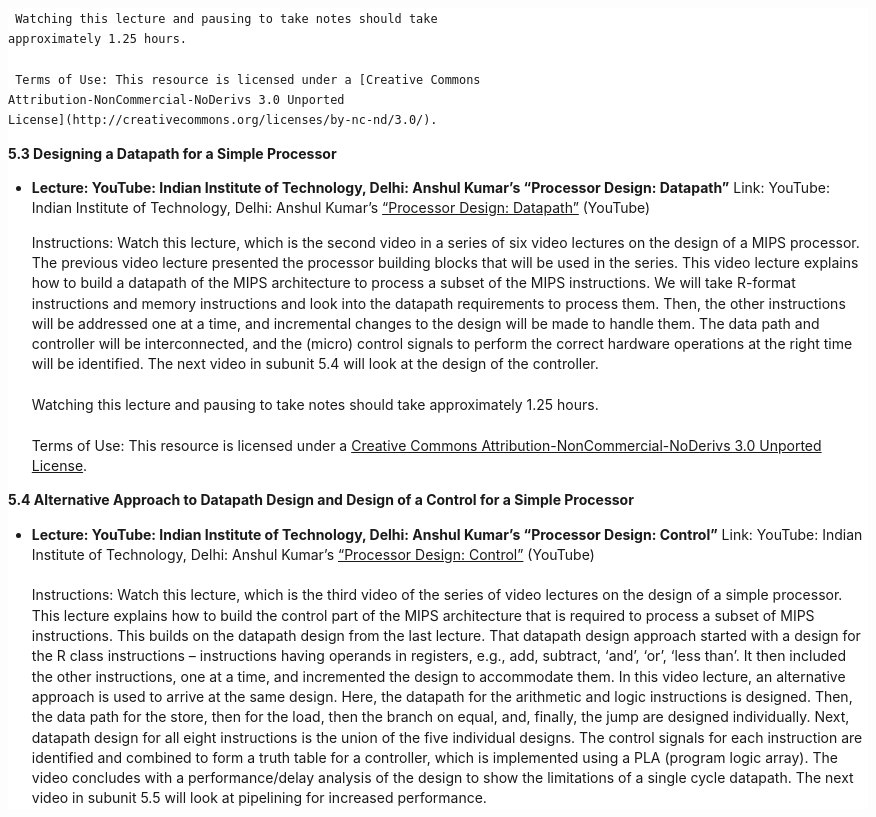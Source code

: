      Watching this lecture and pausing to take notes should take
    approximately 1.25 hours.  
      
     Terms of Use: This resource is licensed under a [Creative Commons
    Attribution-NonCommercial-NoDerivs 3.0 Unported
    License](http://creativecommons.org/licenses/by-nc-nd/3.0/).

**5.3 Designing a Datapath for a Simple Processor** <span
id="5.3"></span> 
-   **Lecture: YouTube: Indian Institute of Technology, Delhi: Anshul
    Kumar’s “Processor Design: Datapath”**
    Link: YouTube: Indian Institute of Technology, Delhi: Anshul Kumar’s
    [“Processor Design:
    Datapath”](http://www.youtube.com/watch?v=Ngu1UbRAeqQ&feature=relmfu) (YouTube)  
      
     Instructions: Watch this lecture, which is the second video in a
    series of six video lectures on the design of a MIPS processor. The
    previous video lecture presented the processor building blocks that
    will be used in the series. This video lecture explains how to build
    a datapath of the MIPS architecture to process a subset of the MIPS
    instructions. We will take R-format instructions and memory
    instructions and look into the datapath requirements to process
    them. Then, the other instructions will be addressed one at a time,
    and incremental changes to the design will be made to handle them.
    The data path and controller will be interconnected, and the (micro)
    control signals to perform the correct hardware operations at the
    right time will be identified. The next video in subunit 5.4 will
    look at the design of the controller.  
        
     Watching this lecture and pausing to take notes should take
    approximately 1.25 hours.  
        
     Terms of Use: This resource is licensed under a [Creative Commons
    Attribution-NonCommercial-NoDerivs 3.0 Unported
    License](http://creativecommons.org/licenses/by-nc-nd/3.0/).

**5.4 Alternative Approach to Datapath Design and Design of a Control
for a Simple Processor** <span id="5.4"></span> 
-   **Lecture: YouTube: Indian Institute of Technology, Delhi: Anshul
    Kumar’s “Processor Design: Control”**
    Link: YouTube: Indian Institute of Technology, Delhi: Anshul Kumar’s
    [“Processor Design:
    Control”](http://www.youtube.com/watch?v=kW_OuCEq_Iw&feature=relmfu) (YouTube)  
        
     Instructions: Watch this lecture, which is the third video of the
    series of video lectures on the design of a simple processor. This
    lecture explains how to build the control part of the MIPS
    architecture that is required to process a subset of MIPS
    instructions. This builds on the datapath design from the last
    lecture. That datapath design approach started with a design for the
    R class instructions – instructions having operands in registers,
    e.g., add, subtract, ‘and’, ‘or’, ‘less than’. It then included the
    other instructions, one at a time, and incremented the design to
    accommodate them. In this video lecture, an alternative approach is
    used to arrive at the same design. Here, the datapath for the
    arithmetic and logic instructions is designed. Then, the data path
    for the store, then for the load, then the branch on equal, and,
    finally, the jump are designed individually. Next, datapath design
    for all eight instructions is the union of the five individual
    designs. The control signals for each instruction are identified and
    combined to form a truth table for a controller, which is
    implemented using a PLA (program logic array). The video concludes
    with a performance/delay analysis of the design to show the
    limitations of a single cycle datapath. The next video in subunit
    5.5 will look at pipelining for increased performance.  
      